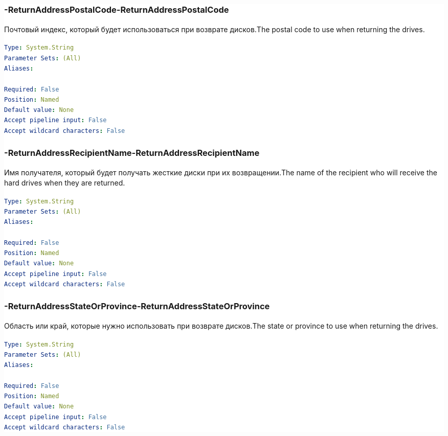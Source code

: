 ### <span data-ttu-id="be8b2-155">-ReturnAddressPostalCode</span><span class="sxs-lookup"><span data-stu-id="be8b2-155">-ReturnAddressPostalCode</span></span>
<span data-ttu-id="be8b2-156">Почтовый индекс, который будет использоваться при возврате дисков.</span><span class="sxs-lookup"><span data-stu-id="be8b2-156">The postal code to use when returning the drives.</span></span>

```yaml
Type: System.String
Parameter Sets: (All)
Aliases:

Required: False
Position: Named
Default value: None
Accept pipeline input: False
Accept wildcard characters: False
```

### <span data-ttu-id="be8b2-157">-ReturnAddressRecipientName</span><span class="sxs-lookup"><span data-stu-id="be8b2-157">-ReturnAddressRecipientName</span></span>
<span data-ttu-id="be8b2-158">Имя получателя, который будет получать жесткие диски при их возвращении.</span><span class="sxs-lookup"><span data-stu-id="be8b2-158">The name of the recipient who will receive the hard drives when they are returned.</span></span>

```yaml
Type: System.String
Parameter Sets: (All)
Aliases:

Required: False
Position: Named
Default value: None
Accept pipeline input: False
Accept wildcard characters: False
```

### <span data-ttu-id="be8b2-159">-ReturnAddressStateOrProvince</span><span class="sxs-lookup"><span data-stu-id="be8b2-159">-ReturnAddressStateOrProvince</span></span>
<span data-ttu-id="be8b2-160">Область или край, которые нужно использовать при возврате дисков.</span><span class="sxs-lookup"><span data-stu-id="be8b2-160">The state or province to use when returning the drives.</span></span>

```yaml
Type: System.String
Parameter Sets: (All)
Aliases:

Required: False
Position: Named
Default value: None
Accept pipeline input: False
Accept wildcard characters: False
```
